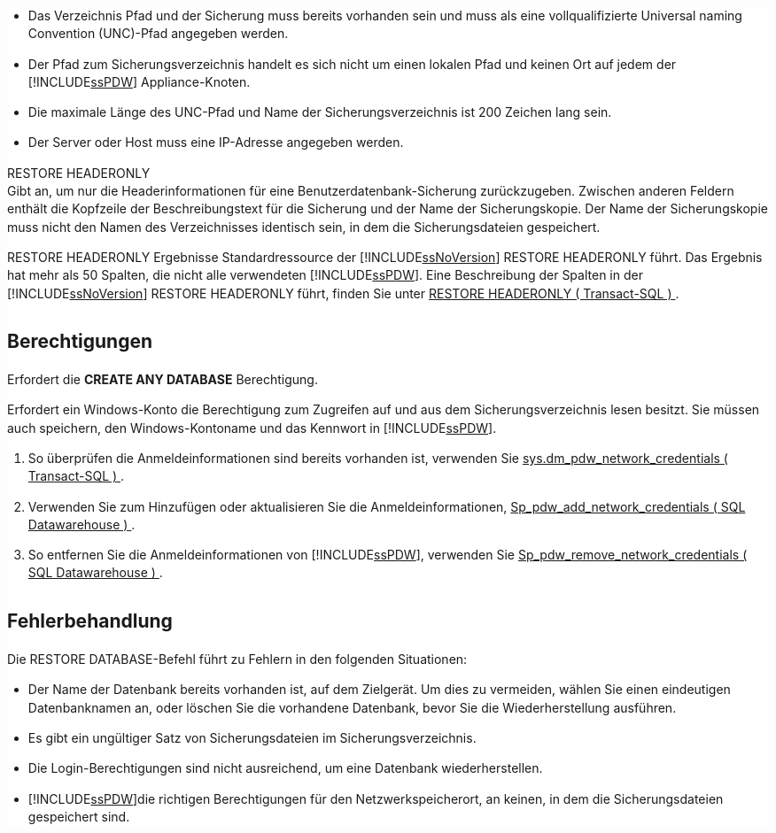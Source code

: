 -   Das Verzeichnis Pfad und der Sicherung muss bereits vorhanden sein und muss als eine vollqualifizierte Universal naming Convention (UNC)-Pfad angegeben werden.  
  
-   Der Pfad zum Sicherungsverzeichnis handelt es sich nicht um einen lokalen Pfad und keinen Ort auf jedem der [!INCLUDE[ssPDW](../../includes/sspdw-md.md)] Appliance-Knoten.  
  
-   Die maximale Länge des UNC-Pfad und Name der Sicherungsverzeichnis ist 200 Zeichen lang sein.  
  
-   Der Server oder Host muss eine IP-Adresse angegeben werden.  
  
 RESTORE HEADERONLY  
 Gibt an, um nur die Headerinformationen für eine Benutzerdatenbank-Sicherung zurückzugeben. Zwischen anderen Feldern enthält die Kopfzeile der Beschreibungstext für die Sicherung und der Name der Sicherungskopie. Der Name der Sicherungskopie muss nicht den Namen des Verzeichnisses identisch sein, in dem die Sicherungsdateien gespeichert.  
  
 RESTORE HEADERONLY Ergebnisse Standardressource der [!INCLUDE[ssNoVersion](../../includes/ssnoversion-md.md)] RESTORE HEADERONLY führt. Das Ergebnis hat mehr als 50 Spalten, die nicht alle verwendeten [!INCLUDE[ssPDW](../../includes/sspdw-md.md)]. Eine Beschreibung der Spalten in der [!INCLUDE[ssNoVersion](../../includes/ssnoversion-md.md)] RESTORE HEADERONLY führt, finden Sie unter [RESTORE HEADERONLY &#40; Transact-SQL &#41; ](../../t-sql/statements/restore-statements-headeronly-transact-sql.md).  
  
## <a name="permissions"></a>Berechtigungen  
 Erfordert die **CREATE ANY DATABASE** Berechtigung.  
  
 Erfordert ein Windows-Konto die Berechtigung zum Zugreifen auf und aus dem Sicherungsverzeichnis lesen besitzt. Sie müssen auch speichern, den Windows-Kontoname und das Kennwort in [!INCLUDE[ssPDW](../../includes/sspdw-md.md)].  
  
1.  So überprüfen die Anmeldeinformationen sind bereits vorhanden ist, verwenden Sie [sys.dm_pdw_network_credentials &#40; Transact-SQL &#41; ](../../relational-databases/system-dynamic-management-views/sys-dm-pdw-network-credentials-transact-sql.md).  
  
2.  Verwenden Sie zum Hinzufügen oder aktualisieren Sie die Anmeldeinformationen, [Sp_pdw_add_network_credentials &#40; SQL Datawarehouse &#41; ](../../relational-databases/system-stored-procedures/sp-pdw-add-network-credentials-sql-data-warehouse.md).  
  
3.  So entfernen Sie die Anmeldeinformationen von [!INCLUDE[ssPDW](../../includes/sspdw-md.md)], verwenden Sie [Sp_pdw_remove_network_credentials &#40; SQL Datawarehouse &#41; ](../../relational-databases/system-stored-procedures/sp-pdw-remove-network-credentials-sql-data-warehouse.md).  
  
## <a name="error-handling"></a>Fehlerbehandlung  
 Die RESTORE DATABASE-Befehl führt zu Fehlern in den folgenden Situationen:  
  
-   Der Name der Datenbank bereits vorhanden ist, auf dem Zielgerät. Um dies zu vermeiden, wählen Sie einen eindeutigen Datenbanknamen an, oder löschen Sie die vorhandene Datenbank, bevor Sie die Wiederherstellung ausführen.  
  
-   Es gibt ein ungültiger Satz von Sicherungsdateien im Sicherungsverzeichnis.  
  
-   Die Login-Berechtigungen sind nicht ausreichend, um eine Datenbank wiederherstellen.  
  
-   [!INCLUDE[ssPDW](../../includes/sspdw-md.md)]die richtigen Berechtigungen für den Netzwerkspeicherort, an keinen, in dem die Sicherungsdateien gespeichert sind.  
  